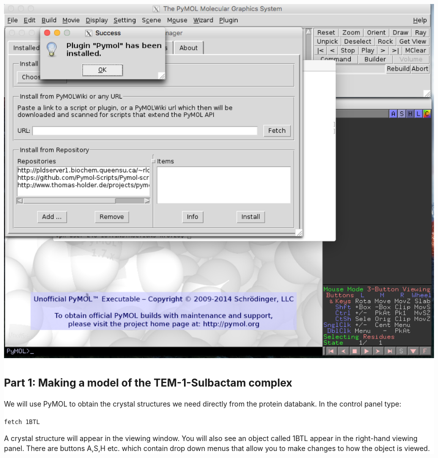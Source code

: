 ![](successful_install.png)


## Part 1: Making a model of the TEM-1-Sulbactam complex
We will use PyMOL to obtain the crystal structures we need directly from the protein databank. In the control panel type:

`fetch 1BTL`

A crystal structure will appear in the viewing window. You will also see an object called 1BTL appear in the right-hand viewing panel. There are buttons A,S,H etc. which contain drop down menus that allow you to make changes to how the object is viewed. 
